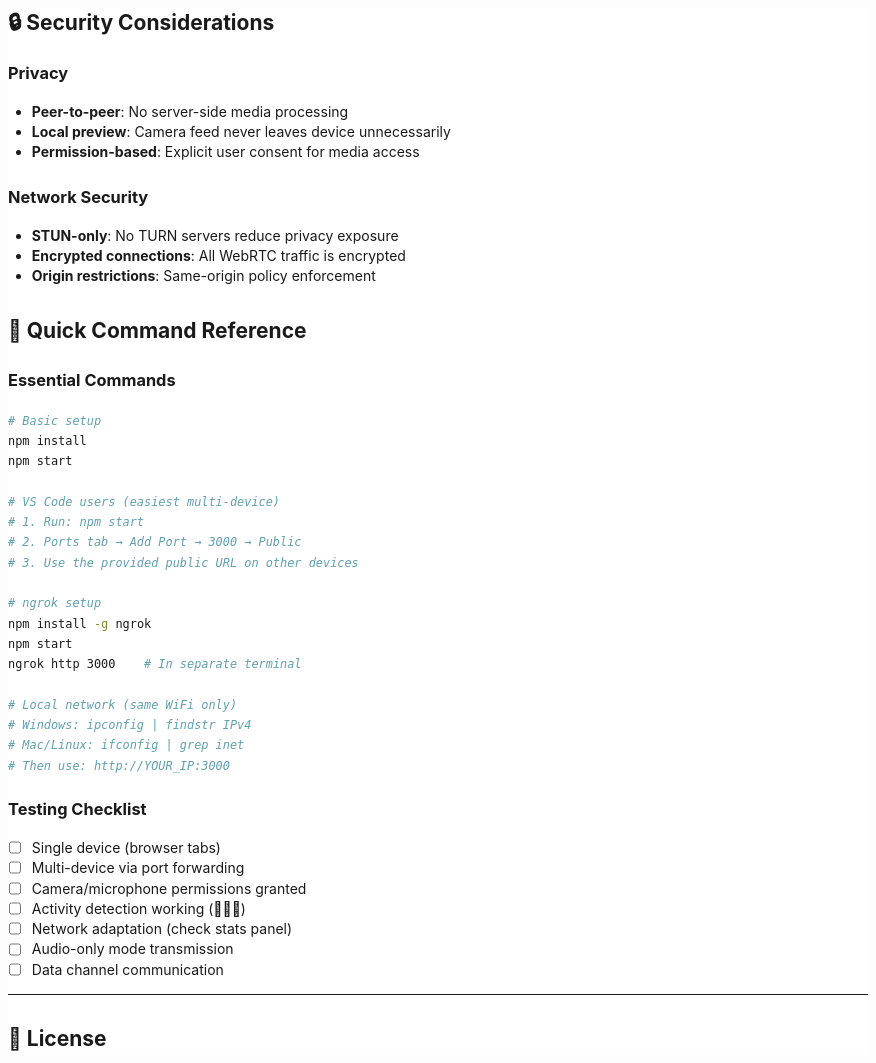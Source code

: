 ## 🔒 Security Considerations

### Privacy
- **Peer-to-peer**: No server-side media processing
- **Local preview**: Camera feed never leaves device unnecessarily
- **Permission-based**: Explicit user consent for media access

### Network Security  
- **STUN-only**: No TURN servers reduce privacy exposure
- **Encrypted connections**: All WebRTC traffic is encrypted
- **Origin restrictions**: Same-origin policy enforcement

## 🚀 Quick Command Reference

### Essential Commands
```bash
# Basic setup
npm install
npm start

# VS Code users (easiest multi-device)
# 1. Run: npm start
# 2. Ports tab → Add Port → 3000 → Public
# 3. Use the provided public URL on other devices

# ngrok setup
npm install -g ngrok
npm start
ngrok http 3000    # In separate terminal

# Local network (same WiFi only)
# Windows: ipconfig | findstr IPv4
# Mac/Linux: ifconfig | grep inet
# Then use: http://YOUR_IP:3000
```

### Testing Checklist
- [ ] Single device (browser tabs)
- [ ] Multi-device via port forwarding
- [ ] Camera/microphone permissions granted
- [ ] Activity detection working (🙂😴👻)
- [ ] Network adaptation (check stats panel)
- [ ] Audio-only mode transmission
- [ ] Data channel communication

---

## 📄 License
